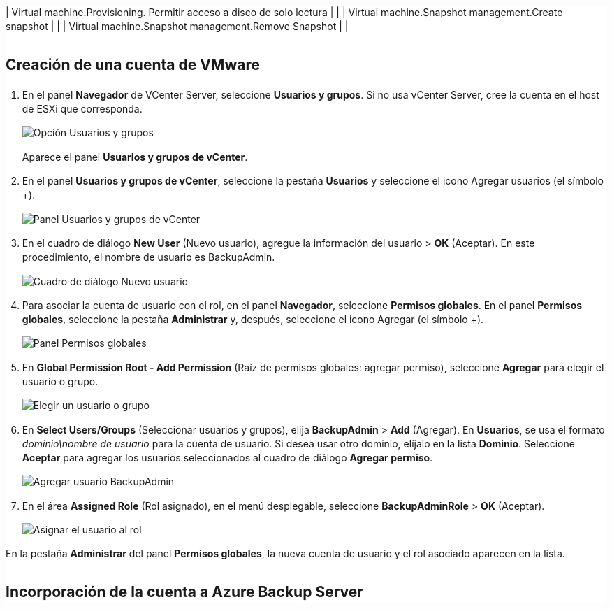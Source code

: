 | Virtual machine.Provisioning. Permitir acceso a disco de solo lectura |   |
| Virtual machine.Snapshot management.Create snapshot |   |
| Virtual machine.Snapshot management.Remove Snapshot |   |

## <a name="create-a-vmware-account"></a>Creación de una cuenta de VMware

1. En el panel **Navegador** de VCenter Server, seleccione **Usuarios y grupos**. Si no usa vCenter Server, cree la cuenta en el host de ESXi que corresponda.

    ![Opción Usuarios y grupos](./media/backup-azure-backup-server-vmware/vmware-userandgroup-panel.png)

    Aparece el panel **Usuarios y grupos de vCenter**.

2. En el panel **Usuarios y grupos de vCenter**, seleccione la pestaña **Usuarios** y seleccione el icono Agregar usuarios (el símbolo +).

    ![Panel Usuarios y grupos de vCenter](./media/backup-azure-backup-server-vmware/usersandgroups.png)

3. En el cuadro de diálogo **New User** (Nuevo usuario), agregue la información del usuario > **OK** (Aceptar). En este procedimiento, el nombre de usuario es BackupAdmin.

    ![Cuadro de diálogo Nuevo usuario](./media/backup-azure-backup-server-vmware/vmware-new-user-account.png)

4. Para asociar la cuenta de usuario con el rol, en el panel **Navegador**, seleccione **Permisos globales**. En el panel **Permisos globales**, seleccione la pestaña **Administrar** y, después, seleccione el icono Agregar (el símbolo +).

    ![Panel Permisos globales](./media/backup-azure-backup-server-vmware/vmware-add-new-perms.png)

5. En **Global Permission Root - Add Permission** (Raíz de permisos globales: agregar permiso), seleccione **Agregar** para elegir el usuario o grupo.

    ![Elegir un usuario o grupo](./media/backup-azure-backup-server-vmware/vmware-add-new-global-perm.png)

6. En **Select Users/Groups** (Seleccionar usuarios y grupos), elija **BackupAdmin** > **Add** (Agregar). En **Usuarios**, se usa el formato *dominio\nombre de usuario* para la cuenta de usuario. Si desea usar otro dominio, elíjalo en la lista **Dominio**. Seleccione **Aceptar** para agregar los usuarios seleccionados al cuadro de diálogo **Agregar permiso**.

    ![Agregar usuario BackupAdmin](./media/backup-azure-backup-server-vmware/vmware-assign-account-to-role.png)

7. En el área **Assigned Role** (Rol asignado), en el menú desplegable, seleccione **BackupAdminRole** > **OK** (Aceptar).

    ![Asignar el usuario al rol](./media/backup-azure-backup-server-vmware/vmware-choose-role.png)

En la pestaña **Administrar** del panel **Permisos globales**, la nueva cuenta de usuario y el rol asociado aparecen en la lista.

## <a name="add-the-account-on-azure-backup-server"></a>Incorporación de la cuenta a Azure Backup Server
